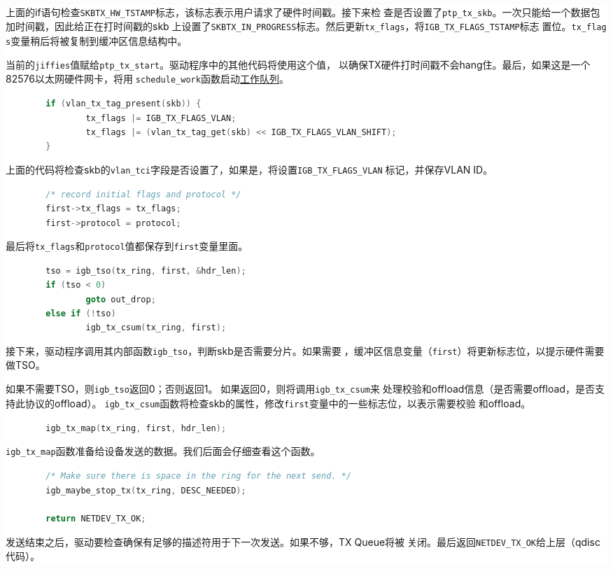 上面的if语句检查`SKBTX_HW_TSTAMP`标志，该标志表示用户请求了硬件时间戳。接下来检
查是否设置了`ptp_tx_skb`。一次只能给一个数据包加时间戳，因此给正在打时间戳的skb
上设置了`SKBTX_IN_PROGRESS`标志。然后更新`tx_flags`，将`IGB_TX_FLAGS_TSTAMP`标志
置位。`tx_flags`变量稍后将被复制到缓冲区信息结构中。

当前的`jiffies`值赋给`ptp_tx_start`。驱动程序中的其他代码将使用这个值，
以确保TX硬件打时间戳不会hang住。最后，如果这是一个82576以太网硬件网卡，将用
`schedule_work`函数启动[工作队列](http://www.makelinux.net/ldd3/chp-7-sect-6)。

```c
        if (vlan_tx_tag_present(skb)) {
                tx_flags |= IGB_TX_FLAGS_VLAN;
                tx_flags |= (vlan_tx_tag_get(skb) << IGB_TX_FLAGS_VLAN_SHIFT);
        }
```

上面的代码将检查skb的`vlan_tci`字段是否设置了，如果是，将设置`IGB_TX_FLAGS_VLAN`
标记，并保存VLAN ID。

```c
        /* record initial flags and protocol */
        first->tx_flags = tx_flags;
        first->protocol = protocol;
```

最后将`tx_flags`和`protocol`值都保存到`first`变量里面。

```c
        tso = igb_tso(tx_ring, first, &hdr_len);
        if (tso < 0)
                goto out_drop;
        else if (!tso)
                igb_tx_csum(tx_ring, first);
```

接下来，驱动程序调用其内部函数`igb_tso`，判断skb是否需要分片。如果需要
，缓冲区信息变量（`first`）将更新标志位，以提示硬件需要做TSO。

如果不需要TSO，则`igb_tso`返回0；否则返回1。 如果返回0，则将调用`igb_tx_csum`来
处理校验和offload信息（是否需要offload，是否支持此协议的offload）。
`igb_tx_csum`函数将检查skb的属性，修改`first`变量中的一些标志位，以表示需要校验
和offload。

```c
        igb_tx_map(tx_ring, first, hdr_len);
```

`igb_tx_map`函数准备给设备发送的数据。我们后面会仔细查看这个函数。

```c
        /* Make sure there is space in the ring for the next send. */
        igb_maybe_stop_tx(tx_ring, DESC_NEEDED);

        return NETDEV_TX_OK;
```

发送结束之后，驱动要检查确保有足够的描述符用于下一次发送。如果不够，TX Queue将被
关闭。最后返回`NETDEV_TX_OK`给上层（qdisc代码）。
